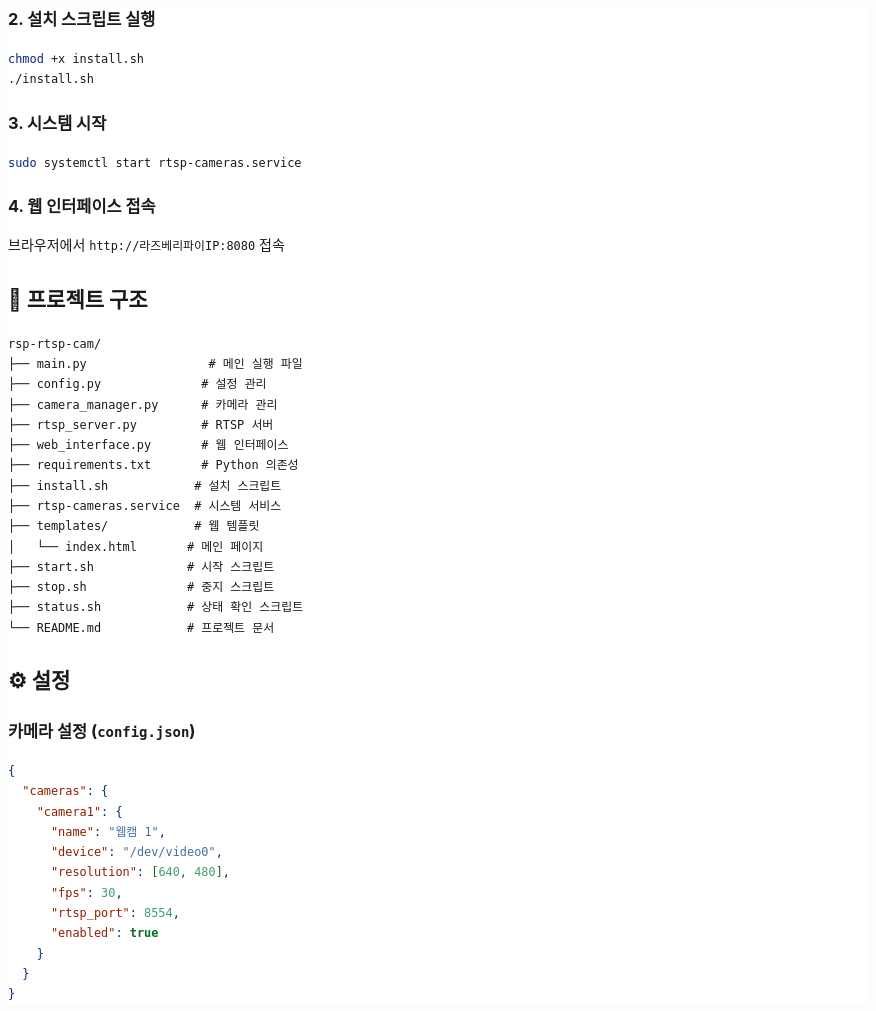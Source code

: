 ### 2. 설치 스크립트 실행
```bash
chmod +x install.sh
./install.sh
```

### 3. 시스템 시작
```bash
sudo systemctl start rtsp-cameras.service
```

### 4. 웹 인터페이스 접속
브라우저에서 `http://라즈베리파이IP:8080` 접속

## 📁 프로젝트 구조

```
rsp-rtsp-cam/
├── main.py                 # 메인 실행 파일
├── config.py              # 설정 관리
├── camera_manager.py      # 카메라 관리
├── rtsp_server.py         # RTSP 서버
├── web_interface.py       # 웹 인터페이스
├── requirements.txt       # Python 의존성
├── install.sh            # 설치 스크립트
├── rtsp-cameras.service  # 시스템 서비스
├── templates/            # 웹 템플릿
│   └── index.html       # 메인 페이지
├── start.sh             # 시작 스크립트
├── stop.sh              # 중지 스크립트
├── status.sh            # 상태 확인 스크립트
└── README.md            # 프로젝트 문서
```

## ⚙️ 설정

### 카메라 설정 (`config.json`)
```json
{
  "cameras": {
    "camera1": {
      "name": "웹캠 1",
      "device": "/dev/video0",
      "resolution": [640, 480],
      "fps": 30,
      "rtsp_port": 8554,
      "enabled": true
    }
  }
}
```
